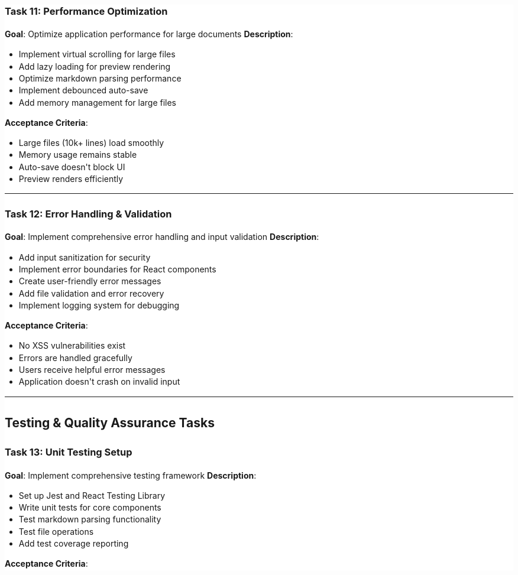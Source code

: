### Task 11: Performance Optimization

**Goal**: Optimize application performance for large documents
**Description**:

- Implement virtual scrolling for large files
- Add lazy loading for preview rendering
- Optimize markdown parsing performance
- Implement debounced auto-save
- Add memory management for large files

**Acceptance Criteria**:

- Large files (10k+ lines) load smoothly
- Memory usage remains stable
- Auto-save doesn't block UI
- Preview renders efficiently

---

### Task 12: Error Handling & Validation

**Goal**: Implement comprehensive error handling and input validation
**Description**:

- Add input sanitization for security
- Implement error boundaries for React components
- Create user-friendly error messages
- Add file validation and error recovery
- Implement logging system for debugging

**Acceptance Criteria**:

- No XSS vulnerabilities exist
- Errors are handled gracefully
- Users receive helpful error messages
- Application doesn't crash on invalid input

---

## Testing & Quality Assurance Tasks

### Task 13: Unit Testing Setup

**Goal**: Implement comprehensive testing framework
**Description**:

- Set up Jest and React Testing Library
- Write unit tests for core components
- Test markdown parsing functionality
- Test file operations
- Add test coverage reporting

**Acceptance Criteria**:
